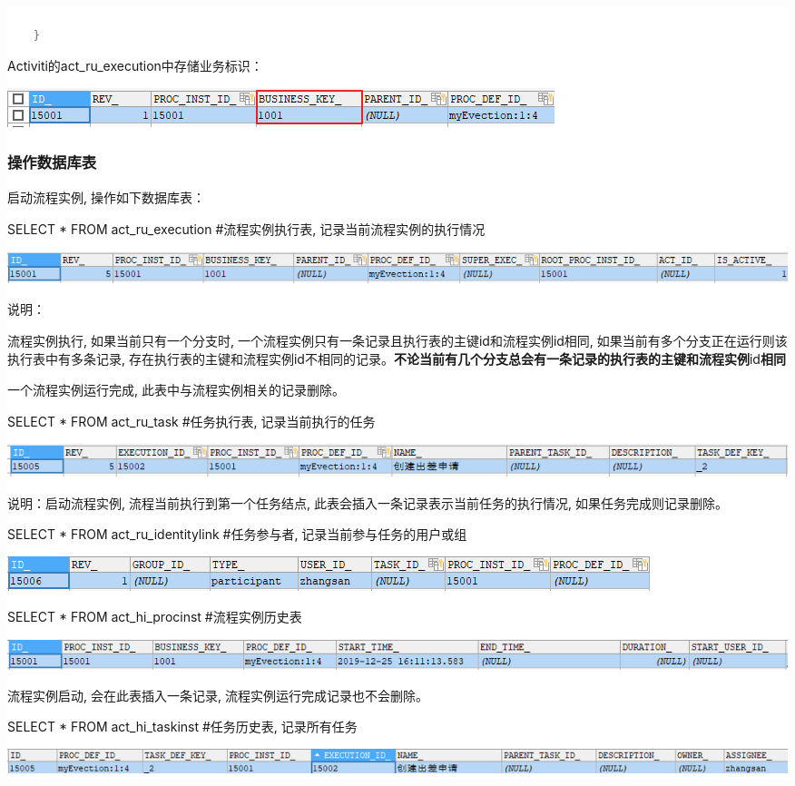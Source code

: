 ```java

    }
```

Activiti的act_ru_execution中存储业务标识：

![1577261568103](assets/1577261568103.png)

### 操作数据库表

启动流程实例, 操作如下数据库表：

SELECT * FROM act_ru_execution #流程实例执行表, 记录当前流程实例的执行情况

![1577499812252](assets/1577499812252.png)

说明：

流程实例执行, 如果当前只有一个分支时, 一个流程实例只有一条记录且执行表的主键id和流程实例id相同, 如果当前有多个分支正在运行则该执行表中有多条记录, 存在执行表的主键和流程实例id不相同的记录。**不论当前有几个分支总会有一条记录的执行表的主键和流程实例**id**相同** 

一个流程实例运行完成, 此表中与流程实例相关的记录删除。

SELECT * FROM act_ru_task #任务执行表, 记录当前执行的任务

![1577499771599](assets/1577499771599.png)

说明：启动流程实例, 流程当前执行到第一个任务结点, 此表会插入一条记录表示当前任务的执行情况, 如果任务完成则记录删除。

SELECT * FROM act_ru_identitylink #任务参与者, 记录当前参与任务的用户或组

![1577499842115](assets/1577499842115.png)

 

SELECT * FROM act_hi_procinst #流程实例历史表

![1577499914186](assets/1577499914186.png)

流程实例启动, 会在此表插入一条记录, 流程实例运行完成记录也不会删除。

 SELECT * FROM act_hi_taskinst  #任务历史表, 记录所有任务

![1577499985580](assets/1577499985580.png)
